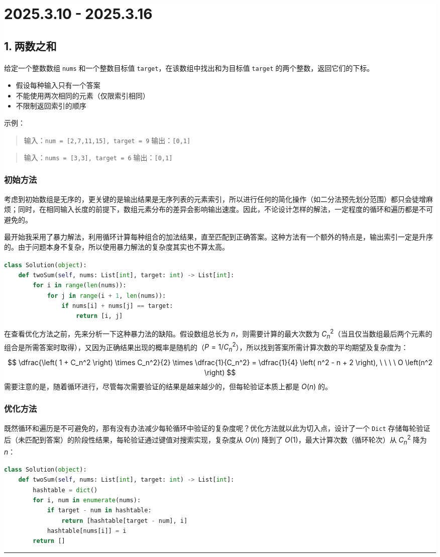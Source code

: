 # 2025.3.10 - 2025.3.16
## 1. 两数之和
给定一个整数数组 ```nums``` 和一个整数目标值 ```target```，在该数组中找出和为目标值 ```target``` 的两个整数，返回它们的下标。
- 假设每种输入只有一个答案
- 不能使用两次相同的元素（仅限索引相同）
- 不限制返回索引的顺序

示例：
> 输入：```num = [2,7,11,15], target = 9```
> 输出：```[0,1]```

> 输入：```nums = [3,3], target = 6```
> 输出：```[0,1]```

### 初始方法
考虑到初始数组是无序的，更关键的是输出结果是无序列表的元素索引，所以进行任何的简化操作（如二分法预先划分范围）都只会徒增麻烦；同时，在相同输入长度的前提下，数组元素分布的差异会影响输出速度。因此，不论设计怎样的解法，一定程度的循环和遍历都是不可避免的。

最开始我采用了暴力解法，利用循环计算每种组合的加法结果，直至匹配到正确答案。这种方法有一个额外的特点是，输出索引一定是升序的。由于问题本身不复杂，所以使用暴力解法的复杂度其实也不算太高。
```python
class Solution(object):
    def twoSum(self, nums: List[int], target: int) -> List[int]:
        for i in range(len(nums)):
            for j in range(i + 1, len(nums)):
                if nums[i] + nums[j] == target:
                    return [i, j]
```
在查看优化方法之前，先来分析一下这种暴力法的缺陷。假设数组总长为 $n$，则需要计算的最大次数为 $C_n^2$（当且仅当数组最后两个元素的组合是所需答案时取得），又因为正确结果出现的概率是随机的（$P=1/C_n^2$），所以找到答案所需计算次数的平均期望及复杂度为：
$$
\dfrac{\left( 1 + C_n^2 \right) \times C_n^2}{2} \times \dfrac{1}{C_n^2} = \dfrac{1}{4} \left( n^2 - n + 2 \right), \ \ \ \ O \left(n^2 \right)
$$
需要注意的是，随着循环进行，尽管每次需要验证的结果是越来越少的，但每轮验证本质上都是 $O \left(n \right)$ 的。

### 优化方法
既然循环和遍历是不可避免的，那有没有办法减少每轮循环中验证的复杂度呢？优化方法就以此为切入点，设计了一个 ```Dict``` 存储每轮验证后（未匹配到答案）的阶段性结果，每轮验证通过键值对搜索实现，复杂度从 $O \left( n \right)$ 降到了 $O \left(1 \right)$，最大计算次数（循环轮次）从 $C_n^2$ 降为 $n$：

```python
class Solution(object):
    def twoSum(self, nums: List[int], target: int) -> List[int]:
        hashtable = dict()
        for i, num in enumerate(nums):
            if target - num in hashtable:
                return [hashtable[target - num], i]
            hashtable[nums[i]] = i
        return []
```
---
